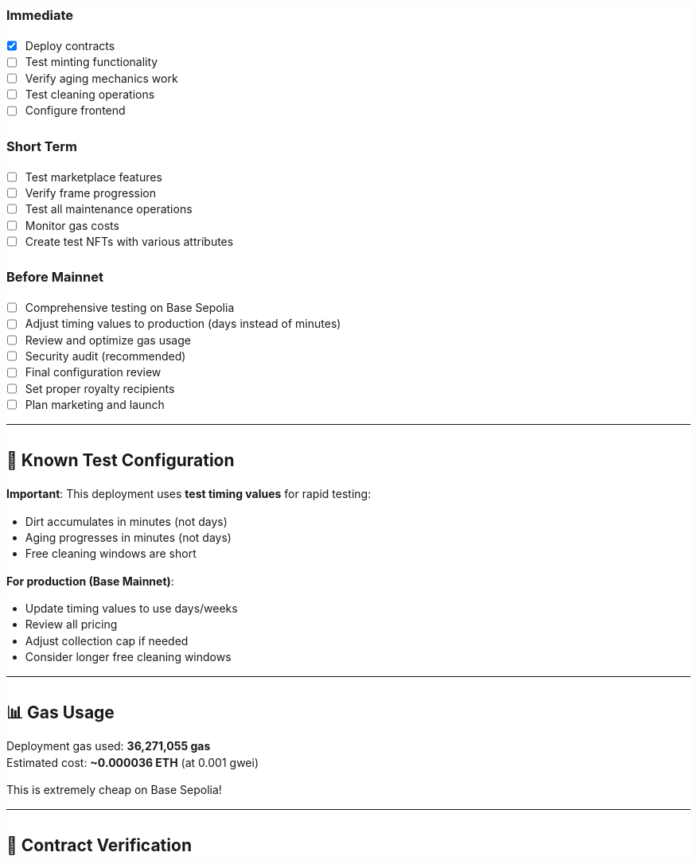 ### Immediate
- [x] Deploy contracts
- [ ] Test minting functionality
- [ ] Verify aging mechanics work
- [ ] Test cleaning operations
- [ ] Configure frontend

### Short Term
- [ ] Test marketplace features
- [ ] Verify frame progression
- [ ] Test all maintenance operations
- [ ] Monitor gas costs
- [ ] Create test NFTs with various attributes

### Before Mainnet
- [ ] Comprehensive testing on Base Sepolia
- [ ] Adjust timing values to production (days instead of minutes)
- [ ] Review and optimize gas usage
- [ ] Security audit (recommended)
- [ ] Final configuration review
- [ ] Set proper royalty recipients
- [ ] Plan marketing and launch

---

## 🐛 Known Test Configuration

**Important**: This deployment uses **test timing values** for rapid testing:
- Dirt accumulates in minutes (not days)
- Aging progresses in minutes (not days)
- Free cleaning windows are short

**For production (Base Mainnet)**:
- Update timing values to use days/weeks
- Review all pricing
- Adjust collection cap if needed
- Consider longer free cleaning windows

---

## 📊 Gas Usage

Deployment gas used: **36,271,055 gas**  
Estimated cost: **~0.000036 ETH** (at 0.001 gwei)

This is extremely cheap on Base Sepolia!

---

## 🎯 Contract Verification

